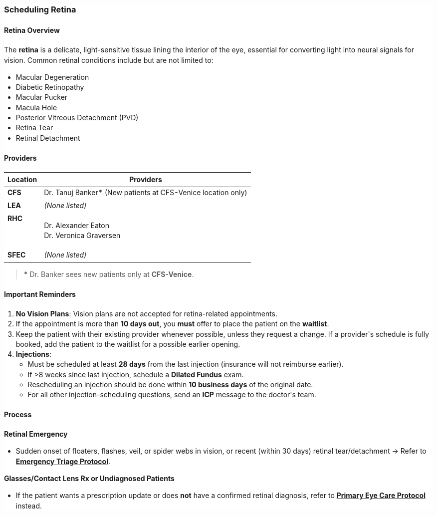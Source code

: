 ### Scheduling Retina

#### Retina Overview

The **retina** is a delicate, light-sensitive tissue lining the interior of the eye, essential for converting light into neural signals for vision. Common retinal conditions include but are not limited to:

* Macular Degeneration
* Diabetic Retinopathy
* Macular Pucker
* Macula Hole
* Posterior Vitreous Detachment (PVD)
* Retina Tear
* Retinal Detachment

#### Providers

| Location | Providers                                                     |
| -------- | ------------------------------------------------------------- |
| **CFS**  | Dr. Tanuj Banker\* (New patients at CFS-Venice location only) |
| **LEA**  | _(None listed)_                                               |
| **RHC**  | <p>Dr. Alexander Eaton<br>Dr. Veronica Graversen</p>          |
| **SFEC** | _(None listed)_                                               |

> **\*** Dr. Banker sees new patients only at **CFS-Venice**.

#### Important Reminders

1. **No Vision Plans**: Vision plans are not accepted for retina-related appointments.
2. If the appointment is more than **10 days out**, you **must** offer to place the patient on the **waitlist**.
3. Keep the patient with their existing provider whenever possible, unless they request a change. If a provider's schedule is fully booked, add the patient to the waitlist for a possible earlier opening.
4. **Injections**:
   * Must be scheduled at least **28 days** from the last injection (insurance will not reimburse earlier).
   * If >8 weeks since last injection, schedule a **Dilated Fundus** exam.
   * Rescheduling an injection should be done within **10 business days** of the original date.
   * For all other injection-scheduling questions, send an **ICP** message to the doctor's team.

#### Process

**Retinal Emergency**

* Sudden onset of floaters, flashes, veil, or spider webs in vision, or recent (within 30 days) retinal tear/detachment → Refer to [**Emergency** **Triage Protocol**](./#emergency-triage-protocol).

**Glasses/Contact Lens Rx or Undiagnosed Patients**

* If the patient wants a prescription update or does **not** have a confirmed retinal diagnosis, refer to [**Primary Eye Care Protocol**](./#scheduling-primary-eye-care) instead.
